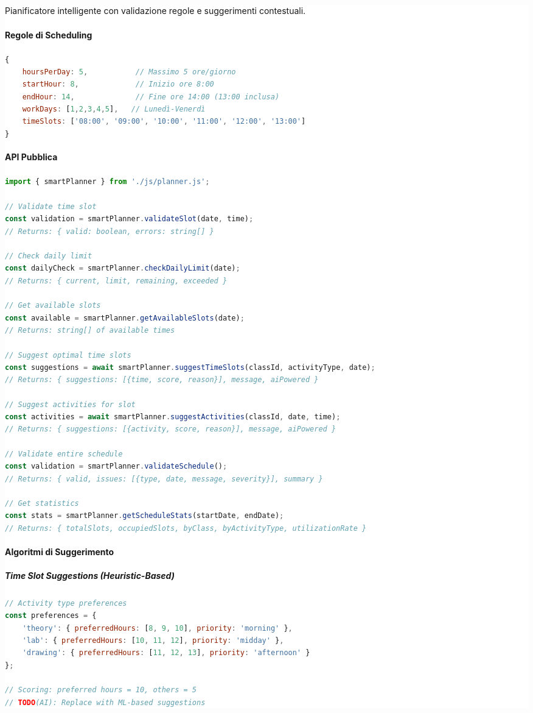 Pianificatore intelligente con validazione regole e suggerimenti contestuali.

#### Regole di Scheduling

```javascript
{
    hoursPerDay: 5,           // Massimo 5 ore/giorno
    startHour: 8,             // Inizio ore 8:00
    endHour: 14,              // Fine ore 14:00 (13:00 inclusa)
    workDays: [1,2,3,4,5],   // Lunedì-Venerdì
    timeSlots: ['08:00', '09:00', '10:00', '11:00', '12:00', '13:00']
}
```

#### API Pubblica

```javascript
import { smartPlanner } from './js/planner.js';

// Validate time slot
const validation = smartPlanner.validateSlot(date, time);
// Returns: { valid: boolean, errors: string[] }

// Check daily limit
const dailyCheck = smartPlanner.checkDailyLimit(date);
// Returns: { current, limit, remaining, exceeded }

// Get available slots
const available = smartPlanner.getAvailableSlots(date);
// Returns: string[] of available times

// Suggest optimal time slots
const suggestions = await smartPlanner.suggestTimeSlots(classId, activityType, date);
// Returns: { suggestions: [{time, score, reason}], message, aiPowered }

// Suggest activities for slot
const activities = await smartPlanner.suggestActivities(classId, date, time);
// Returns: { suggestions: [{activity, score, reason}], message, aiPowered }

// Validate entire schedule
const validation = smartPlanner.validateSchedule();
// Returns: { valid, issues: [{type, date, message, severity}], summary }

// Get statistics
const stats = smartPlanner.getScheduleStats(startDate, endDate);
// Returns: { totalSlots, occupiedSlots, byClass, byActivityType, utilizationRate }
```

#### Algoritmi di Suggerimento

##### Time Slot Suggestions (Heuristic-Based)

```javascript
// Activity type preferences
const preferences = {
    'theory': { preferredHours: [8, 9, 10], priority: 'morning' },
    'lab': { preferredHours: [10, 11, 12], priority: 'midday' },
    'drawing': { preferredHours: [11, 12, 13], priority: 'afternoon' }
};

// Scoring: preferred hours = 10, others = 5
// TODO(AI): Replace with ML-based suggestions
```
